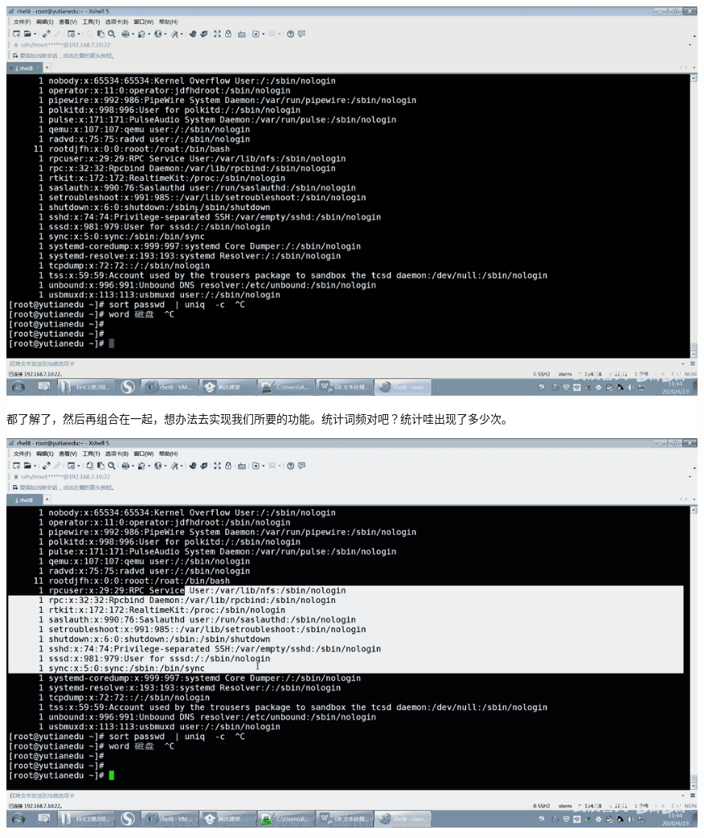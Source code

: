 ![](img/1191fc95585fe05d1125fd37ef143b91_51.png)

都了解了，然后再组合在一起，想办法去实现我们所要的功能。统计词频对吧？统计哇出现了多少次。

![](img/1191fc95585fe05d1125fd37ef143b91_53.png)
